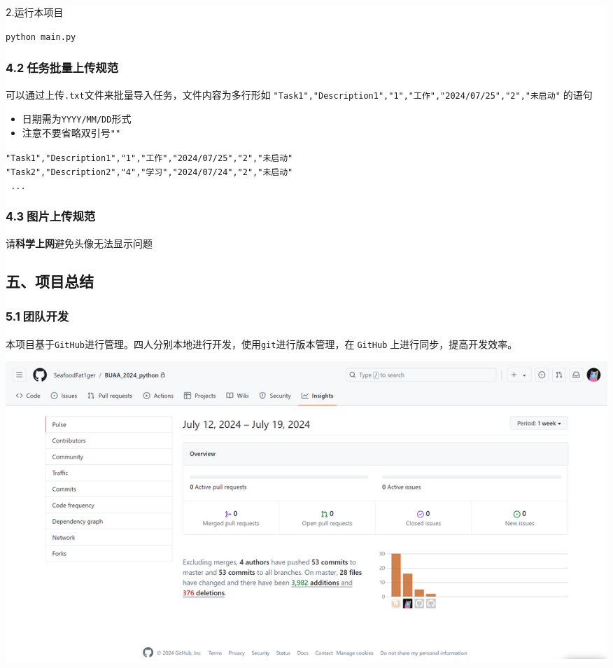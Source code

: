 2.运行本项目

```
python main.py
```

### 4.2 任务批量上传规范

可以通过上传`.txt`文件来批量导入任务，文件内容为多行形如 `"Task1","Description1","1","工作","2024/07/25","2","未启动"` 的语句

- 日期需为`YYYY/MM/DD`形式
- 注意不要省略双引号`""`

```
"Task1","Description1","1","工作","2024/07/25","2","未启动"
"Task2","Description2","4","学习","2024/07/24","2","未启动"
 ...
```

### 4.3 图片上传规范

请**科学上网**避免头像无法显示问题



## 五、项目总结

### 5.1 团队开发

本项目基于`GitHub`进行管理。四人分别本地进行开发，使用` git `进行版本管理，在 `GitHub` 上进行同步，提高开发效率。

<img src="./readme/14.png" alt="img14" style="zoom:100%;" />
